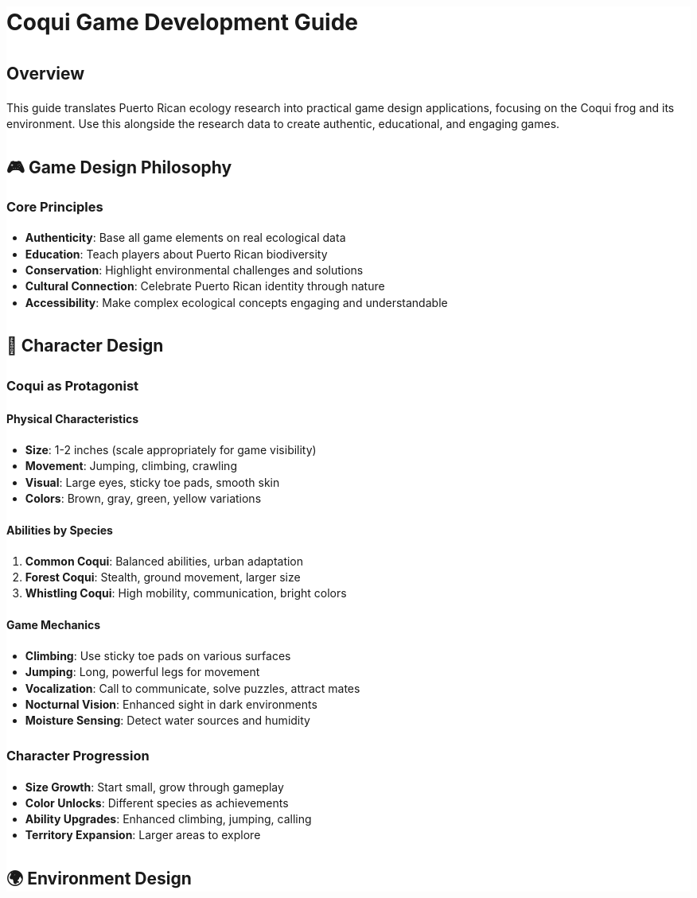 # Coqui Game Development Guide

## Overview

This guide translates Puerto Rican ecology research into practical game design applications, focusing on the Coqui frog and its environment. Use this alongside the research data to create authentic, educational, and engaging games.

## 🎮 Game Design Philosophy

### Core Principles
- **Authenticity**: Base all game elements on real ecological data
- **Education**: Teach players about Puerto Rican biodiversity
- **Conservation**: Highlight environmental challenges and solutions
- **Cultural Connection**: Celebrate Puerto Rican identity through nature
- **Accessibility**: Make complex ecological concepts engaging and understandable

## 🐸 Character Design

### Coqui as Protagonist

#### Physical Characteristics
- **Size**: 1-2 inches (scale appropriately for game visibility)
- **Movement**: Jumping, climbing, crawling
- **Visual**: Large eyes, sticky toe pads, smooth skin
- **Colors**: Brown, gray, green, yellow variations

#### Abilities by Species
1. **Common Coqui**: Balanced abilities, urban adaptation
2. **Forest Coqui**: Stealth, ground movement, larger size
3. **Whistling Coqui**: High mobility, communication, bright colors

#### Game Mechanics
- **Climbing**: Use sticky toe pads on various surfaces
- **Jumping**: Long, powerful legs for movement
- **Vocalization**: Call to communicate, solve puzzles, attract mates
- **Nocturnal Vision**: Enhanced sight in dark environments
- **Moisture Sensing**: Detect water sources and humidity

### Character Progression
- **Size Growth**: Start small, grow through gameplay
- **Color Unlocks**: Different species as achievements
- **Ability Upgrades**: Enhanced climbing, jumping, calling
- **Territory Expansion**: Larger areas to explore

## 🌍 Environment Design
